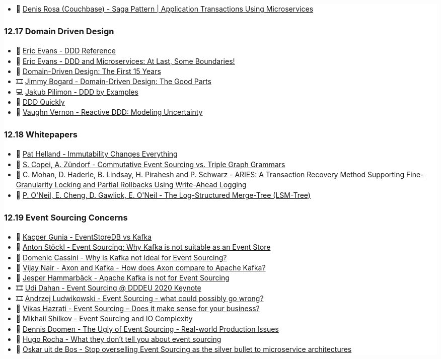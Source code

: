-   📝 [Denis Rosa (Couchbase) - Saga Pattern | Application Transactions Using Microservices](https://blog.couchbase.com/saga-pattern-implement-business-transactions-using-microservices-part/)

### 12.17 Domain Driven Design
-   📖 [Eric Evans - DDD Reference](https://www.domainlanguage.com/ddd/reference/)
-   📝 [Eric Evans - DDD and Microservices: At Last, Some Boundaries!](https://www.infoq.com/presentations/ddd-microservices-2016)
-   📖 [Domain-Driven Design: The First 15 Years](https://leanpub.com/ddd_first_15_years/)
-   🎞 [Jimmy Bogard - Domain-Driven Design: The Good Parts](https://www.youtube.com/watch?v=U6CeaA-Phqo)
-   💻 [Jakub Pilimon - DDD by Examples](https://github.com/ddd-by-examples/library)
-   📖 [DDD Quickly](https://www.infoq.com/minibooks/domain-driven-design-quickly)
-   📝 [Vaughn Vernon - Reactive DDD: Modeling Uncertainty](https://www.infoq.com/presentations/reactive-ddd-distributed-systems)

### 12.18 Whitepapers
-   📖 [Pat Helland - Immutability Changes Everything](http://cidrdb.org/cidr2015/Papers/CIDR15_Paper16.pdf)
-   📖 [S. Copei, A. Zündorf - Commutative Event Sourcing vs. Triple Graph Grammars](https://arxiv.org/abs/2101.08626)
-   📖 [C. Mohan, D. Haderle, B. Lindsay, H. Pirahesh and P. Schwarz - ARIES: A Transaction Recovery Method Supporting Fine-Granularity Locking and Partial Rollbacks Using Write-Ahead Logging](http://db.csail.mit.edu/madden/html/aries.pdf)
-   📖 [P. O'Neil, E. Cheng, D. Gawlick, E. O'Neil - The Log-Structured Merge-Tree (LSM-Tree)](https://www.cs.umb.edu/~poneil/lsmtree.pdf)

### 12.19 Event Sourcing Concerns
-   📝 [Kacper Gunia - EventStoreDB vs Kafka](https://domaincentric.net/blog/eventstoredb-vs-kafka)
-   📝 [Anton Stöckl - Event Sourcing: Why Kafka is not suitable as an Event Store](https://medium.com/@TonyBologni/event-sourcing-why-kafka-is-not-suitable-as-an-event-store-796e5d9ab63c)
-   📝 [Domenic Cassini - Why is Kafka not Ideal for Event Sourcing?](https://dcassisi.com/2023/05/06/why-is-kafka-not-ideal-for-event-sourcing/)
-   📝 [Vijay Nair - Axon and Kafka - How does Axon compare to Apache Kafka?](https://axoniq.io/blog-overview/axon-and-kafka-how-does-axon-compare-to-apache-kafka)
-   📝 [Jesper Hammarbäck - Apache Kafka is not for Event Sourcing](https://serialized.io/blog/apache-kafka-is-not-for-event-sourcing/)
-   🎞 [Udi Dahan - Event Sourcing @ DDDEU 2020 Keynote](https://channel9.msdn.com/Events/Azure-Cosmos-DB/Azure-Cosmos-DB-Conf/Implementing-an-Event-Sourcing-strategy-on-Azure)
-   🎞 [Andrzej Ludwikowski - Event Sourcing - what could possibly go wrong?](https://www.youtube.com/watch?v=_V3C-e0gKoI)
-   📝 [Vikas Hazrati - Event Sourcing – Does it make sense for your business?](https://blog.knoldus.com/event-sourcing-does-it-make-sense-for-your-business/)
-   📝 [Mikhail Shilkov - Event Sourcing and IO Complexity](https://mikhail.io/2016/11/event-sourcing-and-io-complexity/)
-   📝 [Dennis Doomen - The Ugly of Event Sourcing - Real-world Production Issues](https://www.linkedin.com/pulse/ugly-event-sourcing-real-world-production-issues-dennis-doomen/)
-   📝 [Hugo Rocha - What they don’t tell you about event sourcing](https://medium.com/@hugo.oliveira.rocha/what-they-dont-tell-you-about-event-sourcing-6afc23c69e9a)
-   📝 [Oskar uit de Bos - Stop overselling Event Sourcing as the silver bullet to microservice architectures](https://medium.com/swlh/stop-overselling-event-sourcing-as-the-silver-bullet-to-microservice-architectures-f43ca25ff9e7)
